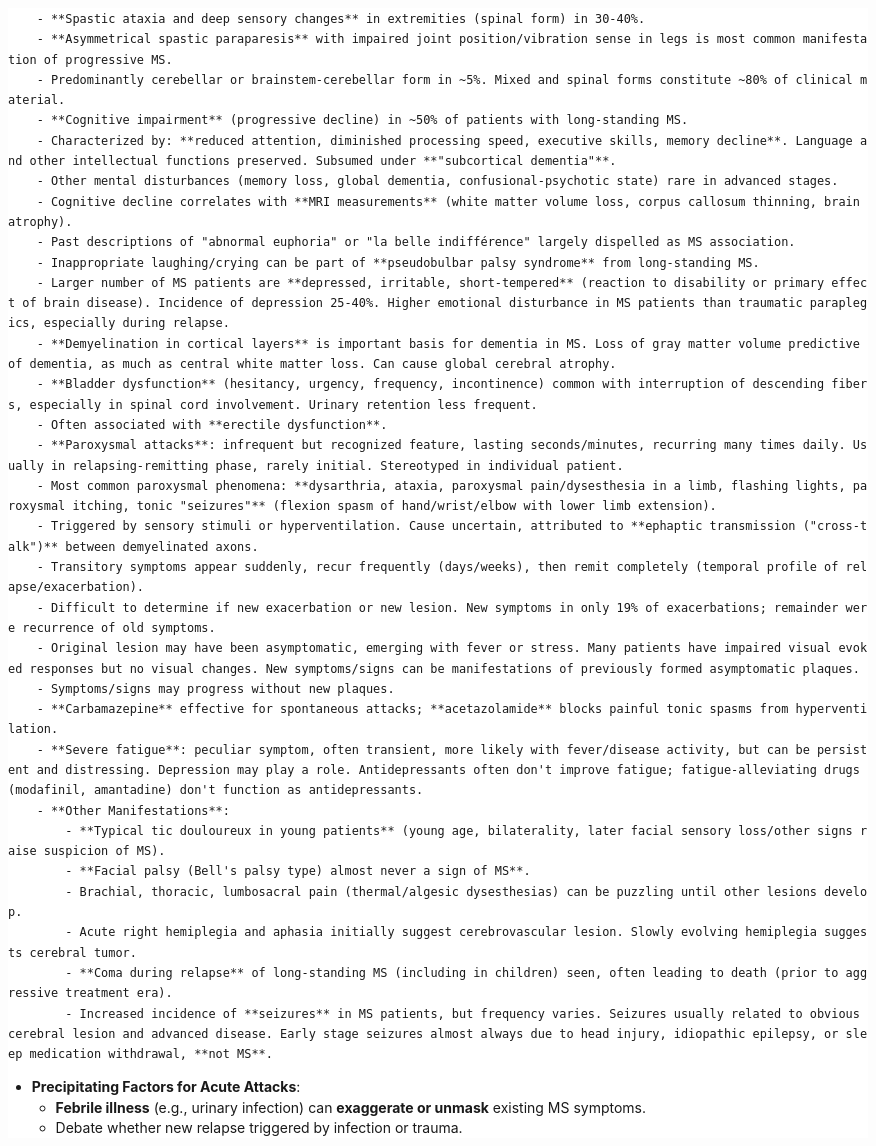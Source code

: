         - **Spastic ataxia and deep sensory changes** in extremities (spinal form) in 30-40%.
        - **Asymmetrical spastic paraparesis** with impaired joint position/vibration sense in legs is most common manifestation of progressive MS.
        - Predominantly cerebellar or brainstem-cerebellar form in ~5%. Mixed and spinal forms constitute ~80% of clinical material.
        - **Cognitive impairment** (progressive decline) in ~50% of patients with long-standing MS.
        - Characterized by: **reduced attention, diminished processing speed, executive skills, memory decline**. Language and other intellectual functions preserved. Subsumed under **"subcortical dementia"**.
        - Other mental disturbances (memory loss, global dementia, confusional-psychotic state) rare in advanced stages.
        - Cognitive decline correlates with **MRI measurements** (white matter volume loss, corpus callosum thinning, brain atrophy).
        - Past descriptions of "abnormal euphoria" or "la belle indifférence" largely dispelled as MS association.
        - Inappropriate laughing/crying can be part of **pseudobulbar palsy syndrome** from long-standing MS.
        - Larger number of MS patients are **depressed, irritable, short-tempered** (reaction to disability or primary effect of brain disease). Incidence of depression 25-40%. Higher emotional disturbance in MS patients than traumatic paraplegics, especially during relapse.
        - **Demyelination in cortical layers** is important basis for dementia in MS. Loss of gray matter volume predictive of dementia, as much as central white matter loss. Can cause global cerebral atrophy.
        - **Bladder dysfunction** (hesitancy, urgency, frequency, incontinence) common with interruption of descending fibers, especially in spinal cord involvement. Urinary retention less frequent.
        - Often associated with **erectile dysfunction**.
        - **Paroxysmal attacks**: infrequent but recognized feature, lasting seconds/minutes, recurring many times daily. Usually in relapsing-remitting phase, rarely initial. Stereotyped in individual patient.
        - Most common paroxysmal phenomena: **dysarthria, ataxia, paroxysmal pain/dysesthesia in a limb, flashing lights, paroxysmal itching, tonic "seizures"** (flexion spasm of hand/wrist/elbow with lower limb extension).
        - Triggered by sensory stimuli or hyperventilation. Cause uncertain, attributed to **ephaptic transmission ("cross-talk")** between demyelinated axons.
        - Transitory symptoms appear suddenly, recur frequently (days/weeks), then remit completely (temporal profile of relapse/exacerbation).
        - Difficult to determine if new exacerbation or new lesion. New symptoms in only 19% of exacerbations; remainder were recurrence of old symptoms.
        - Original lesion may have been asymptomatic, emerging with fever or stress. Many patients have impaired visual evoked responses but no visual changes. New symptoms/signs can be manifestations of previously formed asymptomatic plaques.
        - Symptoms/signs may progress without new plaques.
        - **Carbamazepine** effective for spontaneous attacks; **acetazolamide** blocks painful tonic spasms from hyperventilation.
        - **Severe fatigue**: peculiar symptom, often transient, more likely with fever/disease activity, but can be persistent and distressing. Depression may play a role. Antidepressants often don't improve fatigue; fatigue-alleviating drugs (modafinil, amantadine) don't function as antidepressants.
        - **Other Manifestations**:
            - **Typical tic douloureux in young patients** (young age, bilaterality, later facial sensory loss/other signs raise suspicion of MS).
            - **Facial palsy (Bell's palsy type) almost never a sign of MS**.
            - Brachial, thoracic, lumbosacral pain (thermal/algesic dysesthesias) can be puzzling until other lesions develop.
            - Acute right hemiplegia and aphasia initially suggest cerebrovascular lesion. Slowly evolving hemiplegia suggests cerebral tumor.
            - **Coma during relapse** of long-standing MS (including in children) seen, often leading to death (prior to aggressive treatment era).
            - Increased incidence of **seizures** in MS patients, but frequency varies. Seizures usually related to obvious cerebral lesion and advanced disease. Early stage seizures almost always due to head injury, idiopathic epilepsy, or sleep medication withdrawal, **not MS**.
- **Precipitating Factors for Acute Attacks**:
    - **Febrile illness** (e.g., urinary infection) can **exaggerate or unmask** existing MS symptoms.
    - Debate whether new relapse triggered by infection or trauma.